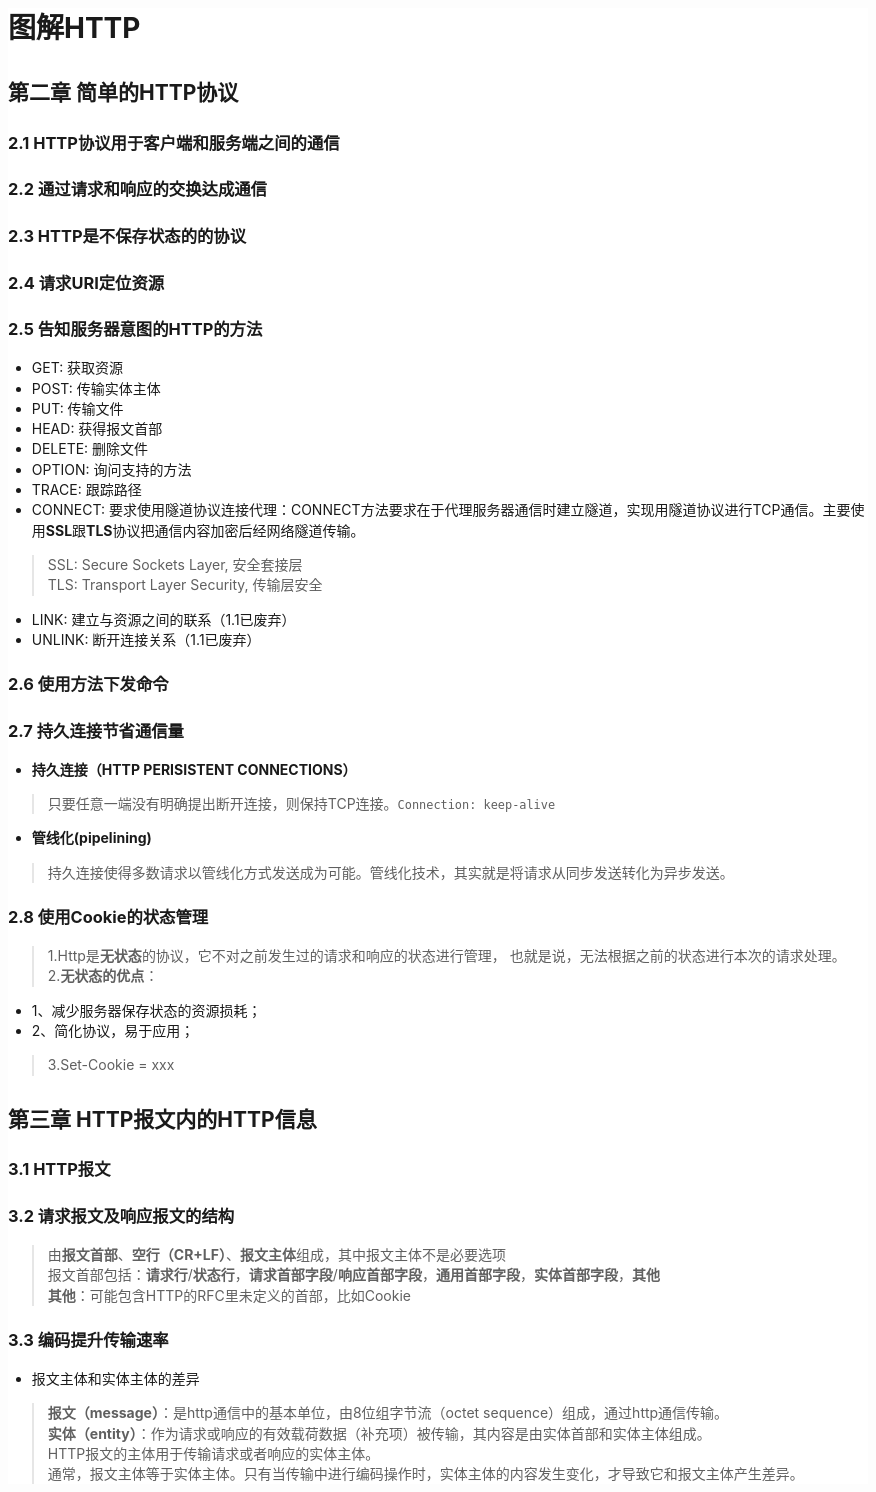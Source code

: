 # 图解HTTP
## 第二章 简单的HTTP协议
### 2.1 HTTP协议用于客户端和服务端之间的通信
### 2.2 通过请求和响应的交换达成通信
### 2.3 HTTP是不保存状态的的协议
### 2.4 请求URI定位资源
### 2.5 告知服务器意图的HTTP的方法
* GET: 获取资源
* POST: 传输实体主体
* PUT: 传输文件
* HEAD: 获得报文首部
* DELETE: 删除文件
* OPTION: 询问支持的方法
* TRACE: 跟踪路径
* CONNECT: 要求使用隧道协议连接代理：CONNECT方法要求在于代理服务器通信时建立隧道，实现用隧道协议进行TCP通信。主要使用**SSL**跟**TLS**协议把通信内容加密后经网络隧道传输。
> SSL: Secure Sockets Layer, 安全套接层  
> TLS: Transport Layer Security, 传输层安全

* LINK: 建立与资源之间的联系（1.1已废弃）
* UNLINK: 断开连接关系（1.1已废弃）
### 2.6 使用方法下发命令
### 2.7 持久连接节省通信量
* **持久连接（HTTP PERISISTENT CONNECTIONS）**
> 只要任意一端没有明确提出断开连接，则保持TCP连接。`Connection: keep-alive`

* **管线化(pipelining)**
> 持久连接使得多数请求以管线化方式发送成为可能。管线化技术，其实就是将请求从同步发送转化为异步发送。

### 2.8 使用Cookie的状态管理
> 1.Http是**无状态**的协议，它不对之前发生过的请求和响应的状态进行管理， 也就是说，无法根据之前的状态进行本次的请求处理。  
> 2.**无状态的优点**：
>
* 1、减少服务器保存状态的资源损耗；
* 2、简化协议，易于应用；

> 3.Set-Cookie = xxx
## 第三章 HTTP报文内的HTTP信息
### 3.1 HTTP报文
### 3.2 请求报文及响应报文的结构
> 由**报文首部**、**空行（CR+LF）**、**报文主体**组成，其中报文主体不是必要选项  
> 报文首部包括：**请求行**/**状态行**，**请求首部字段**/**响应首部字段**，**通用首部字段**，**实体首部字段**，**其他**  
> **其他**：可能包含HTTP的RFC里未定义的首部，比如Cookie
### 3.3 编码提升传输速率
* 报文主体和实体主体的差异  
> **报文（message）**：是http通信中的基本单位，由8位组字节流（octet sequence）组成，通过http通信传输。  
> **实体（entity）**：作为请求或响应的有效载荷数据（补充项）被传输，其内容是由实体首部和实体主体组成。  
> HTTP报文的主体用于传输请求或者响应的实体主体。  
> 通常，报文主体等于实体主体。只有当传输中进行编码操作时，实体主体的内容发生变化，才导致它和报文主体产生差异。

